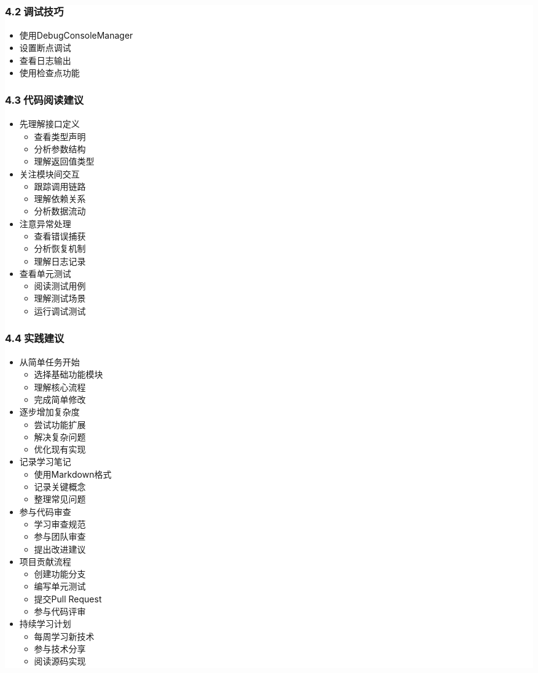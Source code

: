 ### 4.2 调试技巧
- 使用DebugConsoleManager
- 设置断点调试
- 查看日志输出
- 使用检查点功能

### 4.3 代码阅读建议
- 先理解接口定义
  * 查看类型声明
  * 分析参数结构
  * 理解返回值类型
- 关注模块间交互
  * 跟踪调用链路
  * 理解依赖关系
  * 分析数据流动
- 注意异常处理
  * 查看错误捕获
  * 分析恢复机制
  * 理解日志记录
- 查看单元测试
  * 阅读测试用例
  * 理解测试场景
  * 运行调试测试

### 4.4 实践建议
- 从简单任务开始
  * 选择基础功能模块
  * 理解核心流程
  * 完成简单修改
- 逐步增加复杂度
  * 尝试功能扩展
  * 解决复杂问题
  * 优化现有实现
- 记录学习笔记
  * 使用Markdown格式
  * 记录关键概念
  * 整理常见问题
- 参与代码审查
  * 学习审查规范
  * 参与团队审查
  * 提出改进建议
- 项目贡献流程
  * 创建功能分支
  * 编写单元测试
  * 提交Pull Request
  * 参与代码评审
- 持续学习计划
  * 每周学习新技术
  * 参与技术分享
  * 阅读源码实现
